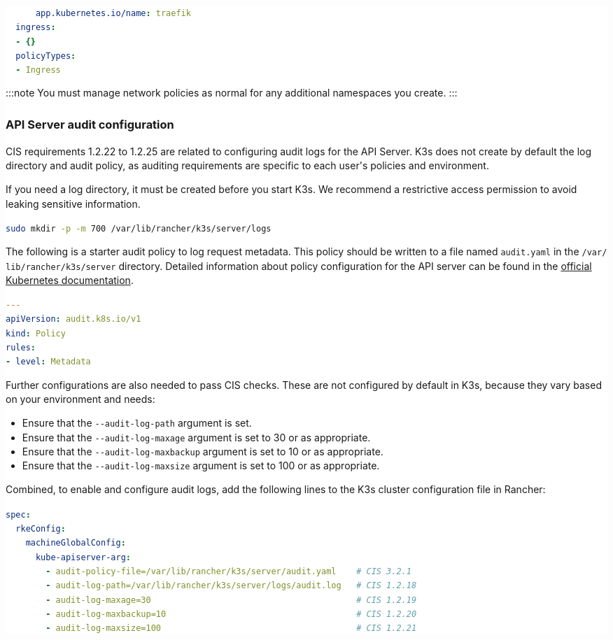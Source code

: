 ```yaml
      app.kubernetes.io/name: traefik
  ingress:
  - {}
  policyTypes:
  - Ingress
```

:::note
You must manage network policies as normal for any additional namespaces you create.
:::

### API Server audit configuration

CIS requirements 1.2.22 to 1.2.25 are related to configuring audit logs for the API Server. K3s does not create by default the log directory and audit policy, as auditing requirements are specific to each user's policies and environment.

If you need a log directory, it must be created before you start K3s. We recommend a restrictive access permission to avoid leaking sensitive information.

```bash
sudo mkdir -p -m 700 /var/lib/rancher/k3s/server/logs
```

The following is a starter audit policy to log request metadata. This policy should be written to a file named `audit.yaml` in the `/var/lib/rancher/k3s/server` directory. Detailed information about policy configuration for the API server can be found in the [official Kubernetes documentation](https://kubernetes.io/docs/tasks/debug/debug-cluster/audit/).

```yaml
---
apiVersion: audit.k8s.io/v1
kind: Policy
rules:
- level: Metadata
```

Further configurations are also needed to pass CIS checks. These are not configured by default in K3s, because they vary based on your environment and needs:

- Ensure that the `--audit-log-path` argument is set.
- Ensure that the `--audit-log-maxage` argument is set to 30 or as appropriate.
- Ensure that the `--audit-log-maxbackup` argument is set to 10 or as appropriate.
- Ensure that the `--audit-log-maxsize` argument is set to 100 or as appropriate.

Combined, to enable and configure audit logs, add the following lines to the K3s cluster configuration file in Rancher:

```yaml
spec:
  rkeConfig:
    machineGlobalConfig:
      kube-apiserver-arg:
        - audit-policy-file=/var/lib/rancher/k3s/server/audit.yaml    # CIS 3.2.1
        - audit-log-path=/var/lib/rancher/k3s/server/logs/audit.log   # CIS 1.2.18
        - audit-log-maxage=30                                         # CIS 1.2.19
        - audit-log-maxbackup=10                                      # CIS 1.2.20
        - audit-log-maxsize=100                                       # CIS 1.2.21
```
